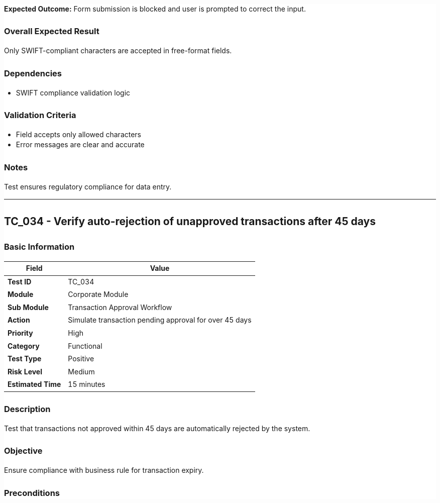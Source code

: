 **Expected Outcome:** Form submission is blocked and user is prompted to correct the input.

### Overall Expected Result
Only SWIFT-compliant characters are accepted in free-format fields.

### Dependencies

- SWIFT compliance validation logic

### Validation Criteria

- Field accepts only allowed characters
- Error messages are clear and accurate

### Notes
Test ensures regulatory compliance for data entry.

---

## TC_034 - Verify auto-rejection of unapproved transactions after 45 days

### Basic Information

| Field | Value |
|-------|-------|
| **Test ID** | TC_034 |
| **Module** | Corporate Module |
| **Sub Module** | Transaction Approval Workflow |
| **Action** | Simulate transaction pending approval for over 45 days |
| **Priority** | High |
| **Category** | Functional |
| **Test Type** | Positive |
| **Risk Level** | Medium |
| **Estimated Time** | 15 minutes |

### Description
Test that transactions not approved within 45 days are automatically rejected by the system.

### Objective
Ensure compliance with business rule for transaction expiry.

### Preconditions
